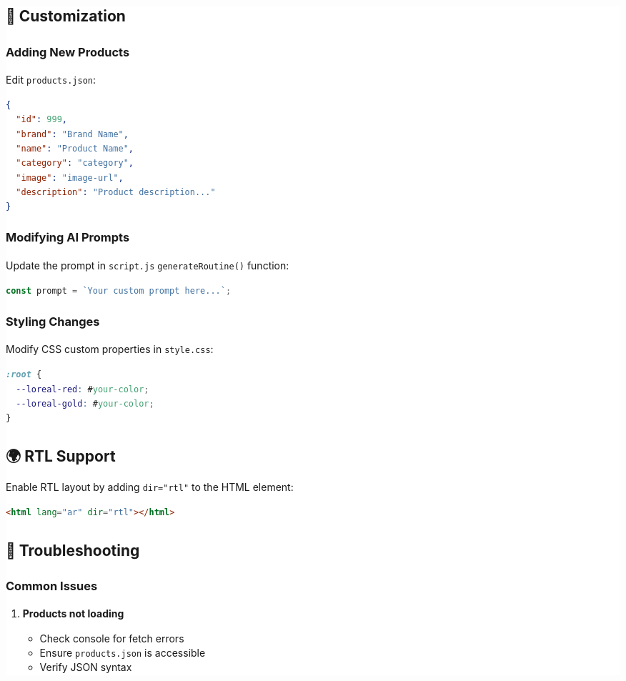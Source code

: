 ## 🔧 Customization

### Adding New Products

Edit `products.json`:

```json
{
  "id": 999,
  "brand": "Brand Name",
  "name": "Product Name",
  "category": "category",
  "image": "image-url",
  "description": "Product description..."
}
```

### Modifying AI Prompts

Update the prompt in `script.js` `generateRoutine()` function:

```javascript
const prompt = `Your custom prompt here...`;
```

### Styling Changes

Modify CSS custom properties in `style.css`:

```css
:root {
  --loreal-red: #your-color;
  --loreal-gold: #your-color;
}
```

## 🌍 RTL Support

Enable RTL layout by adding `dir="rtl"` to the HTML element:

```html
<html lang="ar" dir="rtl"></html>
```

## 🚨 Troubleshooting

### Common Issues

1. **Products not loading**

   - Check console for fetch errors
   - Ensure `products.json` is accessible
   - Verify JSON syntax
